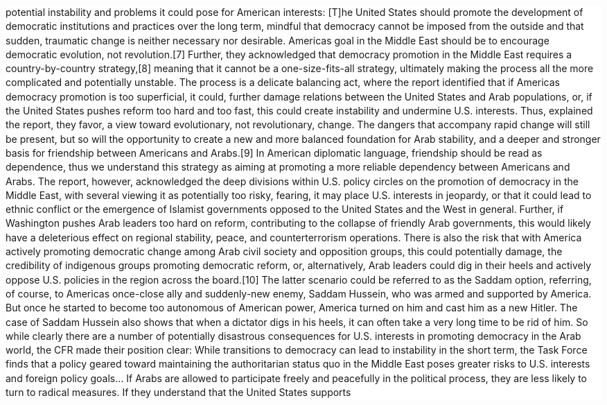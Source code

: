 potential instability and problems it could pose for American interests:
[T]he United States should promote the
development of democratic institutions and practices over the long term,
mindful that democracy cannot be imposed from the outside and that
sudden, traumatic change is neither necessary nor desirable. Americas
goal in the Middle East should be to encourage democratic evolution, not
revolution.[7]
Further, they acknowledged that democracy promotion in the Middle East
requires a country-by-country strategy,[8] meaning that it cannot be a
one-size-fits-all strategy, ultimately making the process all the more
complicated and potentially unstable.
The process is a delicate balancing
act, where the report identified that if Americas democracy promotion is
too superficial, it could,
further damage relations between the United
States and Arab populations, or, if the United States pushes reform too
hard and too fast, this could create instability and undermine U.S.
interests.
Thus, explained the report, they favor,
a view toward
evolutionary, not revolutionary, change. The dangers that accompany rapid
change will still be present, but so will the opportunity to create a new
and more balanced foundation for Arab stability, and a deeper and stronger
basis for friendship between Americans and Arabs.[9]
In American diplomatic
language, friendship should be read as dependence, thus we understand
this strategy as aiming at promoting a more reliable dependency between
Americans and Arabs.
The report, however, acknowledged the deep divisions within U.S. policy
circles on the promotion of democracy in the Middle East, with several
viewing it as potentially too risky, fearing,
it may place U.S. interests in
jeopardy, or that it could lead to ethnic conflict or the emergence of
Islamist governments opposed to the United States and the West in general.
Further,
if Washington pushes Arab leaders too hard on reform, contributing
to the collapse of friendly Arab governments, this would likely have a
deleterious effect on regional stability, peace, and counterterrorism
operations.
There is also the risk that with America actively promoting
democratic change among Arab civil society and opposition groups, this could
potentially damage,
the credibility of indigenous groups promoting
democratic reform, or, alternatively, Arab leaders could dig in their
heels and actively oppose U.S. policies in the region across the board.[10]
The latter scenario could be referred to as the Saddam option, referring,
of course, to Americas once-close ally and suddenly-new enemy,
Saddam
Hussein, who was armed and supported by America.
But once he started to
become too autonomous of American power, America turned on him and cast him
as a new Hitler. The case of Saddam Hussein also shows that when a
dictator digs in his heels, it can often take a very long time to be rid
of him.
So while clearly there are a number of potentially disastrous consequences
for U.S. interests in promoting democracy in the Arab world, the CFR made
their position clear:
While transitions to democracy can lead to instability in the short term,
the Task Force finds that a policy geared toward maintaining the
authoritarian status quo in the Middle East poses greater risks to U.S.
interests and foreign policy goals...
If Arabs are allowed to participate
freely and peacefully in the political process, they are less likely to turn
to radical measures. If they understand that the United States supports
